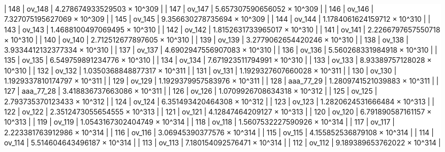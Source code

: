 | 148 | ov_148 | 4.278674933529503 × 10^309 |
| 147 | ov_147 | 5.657307590656052 × 10^309 |
| 146 | ov_146 | 7.327075195627069 × 10^309 |
| 145 | ov_145 | 9.356630278735694 × 10^309 |
| 144 | ov_144 | 1.1784061624159712 × 10^310 |
| 143 | ov_143 | 1.4688100497069495 × 10^310 |
| 142 | ov_142 | 1.8152631733965017 × 10^310 |
| 141 | ov_141 | 2.2266797657550718 × 10^310 |
| 140 | ov_140 | 2.712512677897605 × 10^310 |
| 139 | ov_139 | 3.2779062654420246 × 10^310 |
| 138 | ov_138 | 3.9334412132377334 × 10^310 |
| 137 | ov_137 | 4.6902947556907083 × 10^310 |
| 136 | ov_136 | 5.560268331984918 × 10^310 |
| 135 | ov_135 | 6.549759891234776 × 10^310 |
| 134 | ov_134 | 7.671923511794991 × 10^310 |
| 133 | ov_133 | 8.93389757128028 × 10^310 |
| 132 | ov_132 | 1.0350368848877317 × 10^311 |
| 131 | ov_131 | 1.1929327607660028 × 10^311 |
| 130 | ov_130 | 1.1929337810174797 × 10^311 |
| 129 | ov_129 | 1.1929379957583976 × 10^311 |
| 128 | aaa_77_29 | 1.2809741521039883 × 10^311 |
| 127 | aaa_77_28 | 3.418836737663086 × 10^311 |
| 126 | ov_126 | 1.0709926708634318 × 10^312 |
| 125 | ov_125 | 2.793735370123433 × 10^312 |
| 124 | ov_124 | 6.351493420464308 × 10^312 |
| 123 | ov_123 | 1.2820624531666484 × 10^313 |
| 122 | ov_122 | 2.3512473055654555 × 10^313 |
| 121 | ov_121 | 4.12847464209127 × 10^313 |
| 120 | ov_120 | 6.791890587161157 × 10^313 |
| 119 | ov_119 | 1.0543167302404749 × 10^314 |
| 118 | ov_118 | 1.5607532227590926 × 10^314 |
| 117 | ov_117 | 2.223381763912986 × 10^314 |
| 116 | ov_116 | 3.06945390377576 × 10^314 |
| 115 | ov_115 | 4.155852536879108 × 10^314 |
| 114 | ov_114 | 5.514604643496187 × 10^314 |
| 113 | ov_113 | 7.180154092576471 × 10^314 |
| 112 | ov_112 | 9.189389653762022 × 10^314 |